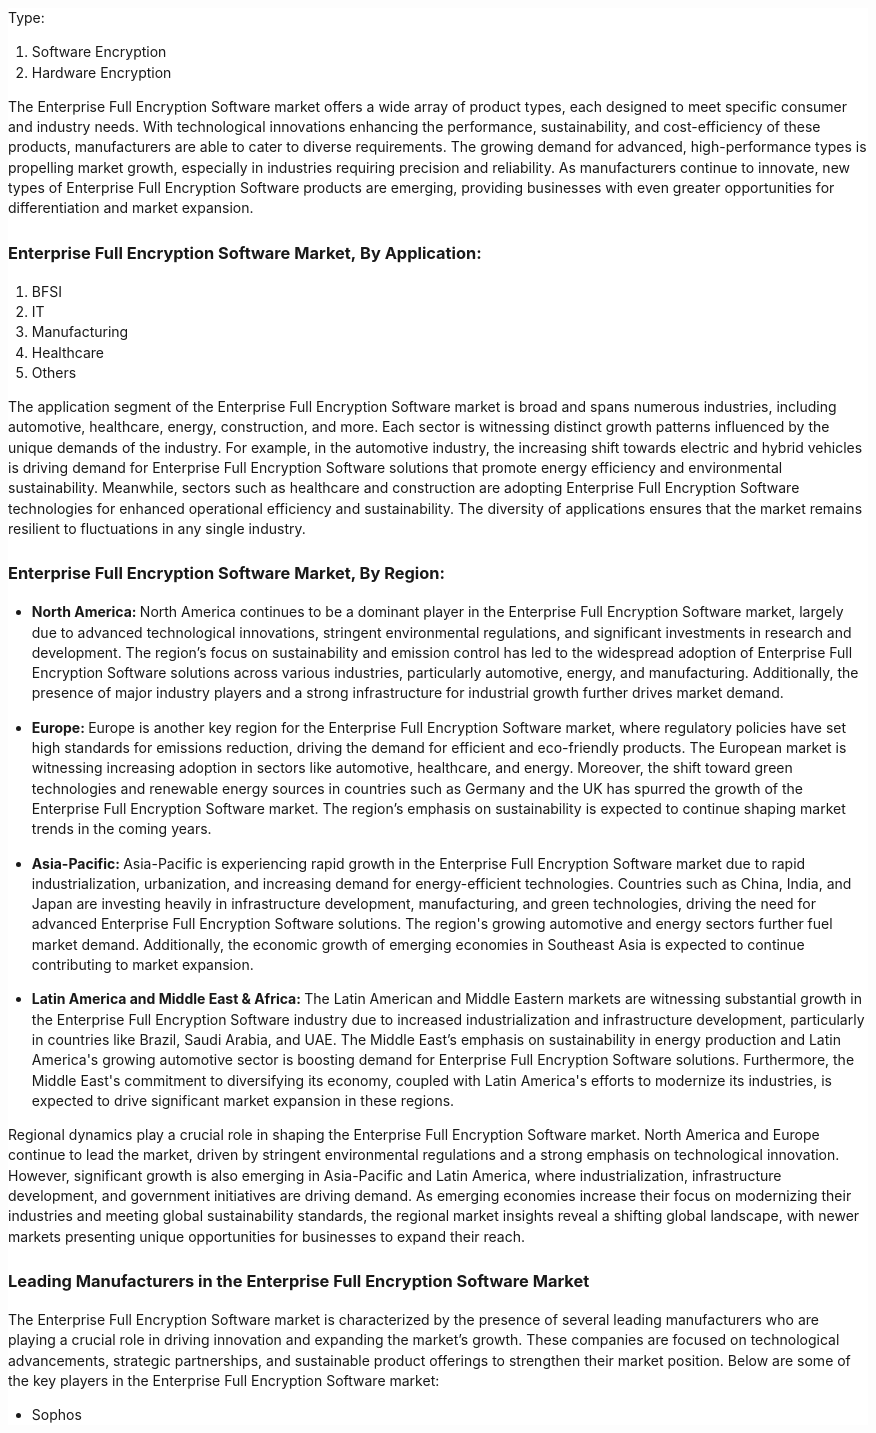 Type:<br /></strong></h3><ol><li>Software Encryption<li> Hardware Encryption</li></ol><p>The Enterprise Full Encryption Software market offers a wide array of product types, each designed to meet specific consumer and industry needs. With technological innovations enhancing the performance, sustainability, and cost-efficiency of these products, manufacturers are able to cater to diverse requirements. The growing demand for advanced, high-performance types is propelling market growth, especially in industries requiring precision and reliability. As manufacturers continue to innovate, new types of Enterprise Full Encryption Software products are emerging, providing businesses with even greater opportunities for differentiation and market expansion.</p><h3>Enterprise Full Encryption Software Market,&nbsp;By Application:</h3><ol><li>BFSI<li> IT<li> Manufacturing<li> Healthcare<li> Others</li></ol><p>The application segment of the Enterprise Full Encryption Software market is broad and spans numerous industries, including automotive, healthcare, energy, construction, and more. Each sector is witnessing distinct growth patterns influenced by the unique demands of the industry. For example, in the automotive industry, the increasing shift towards electric and hybrid vehicles is driving demand for Enterprise Full Encryption Software solutions that promote energy efficiency and environmental sustainability. Meanwhile, sectors such as healthcare and construction are adopting Enterprise Full Encryption Software technologies for enhanced operational efficiency and sustainability. The diversity of applications ensures that the market remains resilient to fluctuations in any single industry.</p><h3>Enterprise Full Encryption Software Market, By Region:</h3><ul><li><p><strong>North America:&nbsp;</strong>North America continues to be a dominant player in the Enterprise Full Encryption Software market, largely due to advanced technological innovations, stringent environmental regulations, and significant investments in research and development. The region&rsquo;s focus on sustainability and emission control has led to the widespread adoption of Enterprise Full Encryption Software solutions across various industries, particularly automotive, energy, and manufacturing. Additionally, the presence of major industry players and a strong infrastructure for industrial growth further drives market demand.</p></li><li><p><strong><strong>Europe:&nbsp;</strong></strong>Europe is another key region for the Enterprise Full Encryption Software market, where regulatory policies have set high standards for emissions reduction, driving the demand for efficient and eco-friendly products. The European market is witnessing increasing adoption in sectors like automotive, healthcare, and energy. Moreover, the shift toward green technologies and renewable energy sources in countries such as Germany and the UK has spurred the growth of the Enterprise Full Encryption Software market. The region&rsquo;s emphasis on sustainability is expected to continue shaping market trends in the coming years.</p></li><li><p><strong><strong>Asia-Pacific:&nbsp;</strong></strong>Asia-Pacific is experiencing rapid growth in the Enterprise Full Encryption Software market due to rapid industrialization, urbanization, and increasing demand for energy-efficient technologies. Countries such as China, India, and Japan are investing heavily in infrastructure development, manufacturing, and green technologies, driving the need for advanced Enterprise Full Encryption Software solutions. The region's growing automotive and energy sectors further fuel market demand. Additionally, the economic growth of emerging economies in Southeast Asia is expected to continue contributing to market expansion.</p></li><li><p><strong><strong>Latin America and Middle East &amp; Africa:&nbsp;</strong></strong>The Latin American and Middle Eastern markets are witnessing substantial growth in the Enterprise Full Encryption Software industry due to increased industrialization and infrastructure development, particularly in countries like Brazil, Saudi Arabia, and UAE. The Middle East&rsquo;s emphasis on sustainability in energy production and Latin America's growing automotive sector is boosting demand for Enterprise Full Encryption Software solutions. Furthermore, the Middle East's commitment to diversifying its economy, coupled with Latin America's efforts to modernize its industries, is expected to drive significant market expansion in these regions.</p></li></ul><p>Regional dynamics play a crucial role in shaping the Enterprise Full Encryption Software market. North America and Europe continue to lead the market, driven by stringent environmental regulations and a strong emphasis on technological innovation. However, significant growth is also emerging in Asia-Pacific and Latin America, where industrialization, infrastructure development, and government initiatives are driving demand. As emerging economies increase their focus on modernizing their industries and meeting global sustainability standards, the regional market insights reveal a shifting global landscape, with newer markets presenting unique opportunities for businesses to expand their reach.</p><h3><strong>Leading Manufacturers in the Enterprise Full Encryption Software Market</strong></h3><p>The Enterprise Full Encryption Software market is characterized by the presence of several leading manufacturers who are playing a crucial role in driving innovation and expanding the market&rsquo;s growth. These companies are focused on technological advancements, strategic partnerships, and sustainable product offerings to strengthen their market position. Below are some of the key players in the Enterprise Full Encryption Software market:</p></div><div class="article-main__content" data-test-id="publishing-text-block"><ul><li><span class="">Sophos